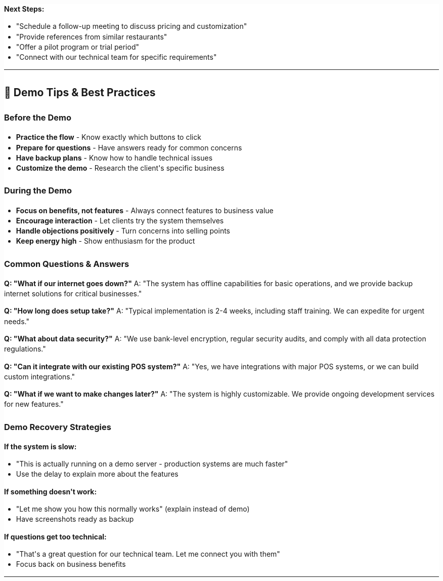 **Next Steps:**
- "Schedule a follow-up meeting to discuss pricing and customization"
- "Provide references from similar restaurants"
- "Offer a pilot program or trial period"
- "Connect with our technical team for specific requirements"

---

## 🎯 Demo Tips & Best Practices

### Before the Demo
- **Practice the flow** - Know exactly which buttons to click
- **Prepare for questions** - Have answers ready for common concerns
- **Have backup plans** - Know how to handle technical issues
- **Customize the demo** - Research the client's specific business

### During the Demo
- **Focus on benefits, not features** - Always connect features to business value
- **Encourage interaction** - Let clients try the system themselves
- **Handle objections positively** - Turn concerns into selling points
- **Keep energy high** - Show enthusiasm for the product

### Common Questions & Answers

**Q: "What if our internet goes down?"**
A: "The system has offline capabilities for basic operations, and we provide backup internet solutions for critical businesses."

**Q: "How long does setup take?"**
A: "Typical implementation is 2-4 weeks, including staff training. We can expedite for urgent needs."

**Q: "What about data security?"**
A: "We use bank-level encryption, regular security audits, and comply with all data protection regulations."

**Q: "Can it integrate with our existing POS system?"**
A: "Yes, we have integrations with major POS systems, or we can build custom integrations."

**Q: "What if we want to make changes later?"**
A: "The system is highly customizable. We provide ongoing development services for new features."

### Demo Recovery Strategies

**If the system is slow:**
- "This is actually running on a demo server - production systems are much faster"
- Use the delay to explain more about the features

**If something doesn't work:**
- "Let me show you how this normally works" (explain instead of demo)
- Have screenshots ready as backup

**If questions get too technical:**
- "That's a great question for our technical team. Let me connect you with them"
- Focus back on business benefits

---